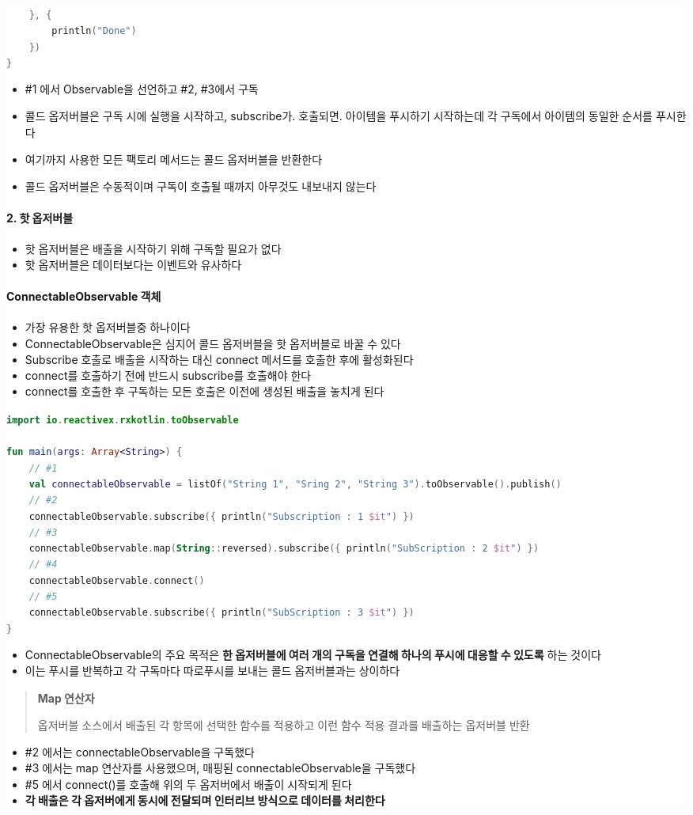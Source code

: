 ```kotlin
    }, {
        println("Done")
    })
}
```

- #1 에서 Observable을 선언하고 #2, #3에서 구독

- 콜드 옵저버블은 구독 시에 실행을 시작하고, subscribe가. 호출되면. 아이템을 푸시하기 시작하는데 각 구독에서 아이템의 동일한 순서를 푸시한다
- 여기까지 사용한 모든 팩토리 메서드는 콜드 옵저버블을 반환한다

- 콜드 옵저버블은 수동적이며 구독이 호출될 때까지 아무것도 내보내지 않는다



#### 2. 핫 옵저버블

- 핫 옵저버블은 배출을 시작하기 위해 구독할 필요가 없다
- 핫 옵저버블은 데이터보다는 이벤트와 유사하다



#### ConnectableObservable 객체

- 가장 유용한 핫 옵저버블중 하나이다
- ConnectableObservable은 심지어 콜드 옵저버블을 핫 옵저버블로 바꿀 수 있다
- Subscribe 호출로 배출을 시작하는 대신 connect 메서드를 호출한 후에 활성화된다
- connect를 호출하기 전에 반드시 subscribe를 호출해야 한다
- connect를 호출한 후 구독하는 모든 호출은 이전에 생성된 배출을 놓치게 된다

```kotlin
import io.reactivex.rxkotlin.toObservable

fun main(args: Array<String>) {
    // #1
    val connectableObservable = listOf("String 1", "Sring 2", "String 3").toObservable().publish()
    // #2
    connectableObservable.subscribe({ println("Subscription : 1 $it") })
    // #3
    connectableObservable.map(String::reversed).subscribe({ println("SubScription : 2 $it") })
    // #4
    connectableObservable.connect()
    // #5
    connectableObservable.subscribe({ println("SubScription : 3 $it") })
}
```

- ConnectableObservable의 주요 목적은 **한 옵저버블에 여러 개의 구독을 연결해 하나의 푸시에 대응할 수 있도록** 하는 것이다
- 이는 푸시를 반복하고 각 구독마다 따로푸시를 보내는 콜드 옵저버블과는 상이하다

> **Map 연산자**
>
> 옵저버블 소스에서 배출된 각 항목에 선택한 함수를 적용하고 이런 함수 적용 결과를 배출하는 옵저버블 반환

- #2 에서는 connectableObservable을 구독했다
- #3 에서는 map 연산자를 사용했으며, 매핑된 connectableObservable을 구독했다
- #5 에서 connect()를 호출해 위의 두 옵저버에서 배출이 시작되게 된다
- **각 배출은 각 옵저버에게 동시에 전달되며 인터리브 방식으로 데이터를 처리한다**
